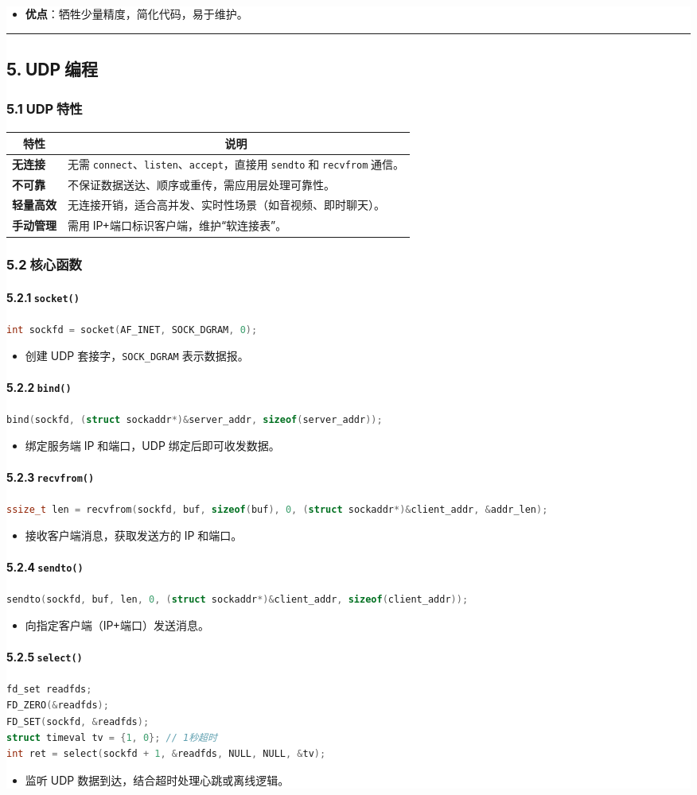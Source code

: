   ```c
  ```
- **优点**：牺牲少量精度，简化代码，易于维护。

---

## 5. UDP 编程

### 5.1 UDP 特性
| **特性**       | **说明**                                                                 |
|----------------|--------------------------------------------------------------------------|
| **无连接**     | 无需 `connect`、`listen`、`accept`，直接用 `sendto` 和 `recvfrom` 通信。 |
| **不可靠**     | 不保证数据送达、顺序或重传，需应用层处理可靠性。                        |
| **轻量高效**   | 无连接开销，适合高并发、实时性场景（如音视频、即时聊天）。              |
| **手动管理**   | 需用 IP+端口标识客户端，维护“软连接表”。                              |

### 5.2 核心函数
#### 5.2.1 `socket()`
```c
int sockfd = socket(AF_INET, SOCK_DGRAM, 0);
```
- 创建 UDP 套接字，`SOCK_DGRAM` 表示数据报。

#### 5.2.2 `bind()`
```c
bind(sockfd, (struct sockaddr*)&server_addr, sizeof(server_addr));
```
- 绑定服务端 IP 和端口，UDP 绑定后即可收发数据。

#### 5.2.3 `recvfrom()`
```c
ssize_t len = recvfrom(sockfd, buf, sizeof(buf), 0, (struct sockaddr*)&client_addr, &addr_len);
```
- 接收客户端消息，获取发送方的 IP 和端口。

#### 5.2.4 `sendto()`
```c
sendto(sockfd, buf, len, 0, (struct sockaddr*)&client_addr, sizeof(client_addr));
```
- 向指定客户端（IP+端口）发送消息。

#### 5.2.5 `select()`
```c
fd_set readfds;
FD_ZERO(&readfds);
FD_SET(sockfd, &readfds);
struct timeval tv = {1, 0}; // 1秒超时
int ret = select(sockfd + 1, &readfds, NULL, NULL, &tv);
```
- 监听 UDP 数据到达，结合超时处理心跳或离线逻辑。
